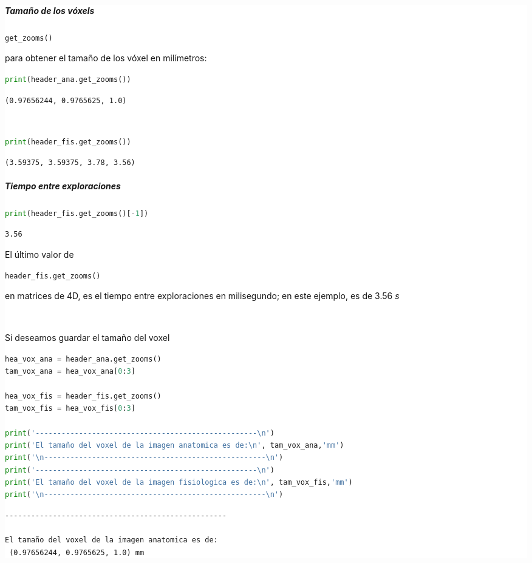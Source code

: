 
##### Tamaño de los vóxels

    get_zooms() 
    
para obtener el tamaño de los vóxel en milímetros:


```python
print(header_ana.get_zooms())
```

    (0.97656244, 0.9765625, 1.0)

&nbsp;


```python
print(header_fis.get_zooms())
```

    (3.59375, 3.59375, 3.78, 3.56)


##### Tiempo entre exploraciones


```python
print(header_fis.get_zooms()[-1])
```

    3.56


El último valor de

    header_fis.get_zooms()

en matrices de 4D, es el tiempo entre exploraciones en milisegundo; en este ejemplo, es de 3.56 *s*

&nbsp;

Si deseamos guardar el tamaño del voxel


```python
hea_vox_ana = header_ana.get_zooms()
tam_vox_ana = hea_vox_ana[0:3]

hea_vox_fis = header_fis.get_zooms()
tam_vox_fis = hea_vox_fis[0:3]

print('---------------------------------------------------\n')
print('El tamaño del voxel de la imagen anatomica es de:\n', tam_vox_ana,'mm')
print('\n---------------------------------------------------\n')
print('---------------------------------------------------\n')
print('El tamaño del voxel de la imagen fisiologica es de:\n', tam_vox_fis,'mm')
print('\n---------------------------------------------------\n')
```

    ---------------------------------------------------
    
    El tamaño del voxel de la imagen anatomica es de:
     (0.97656244, 0.9765625, 1.0) mm
    